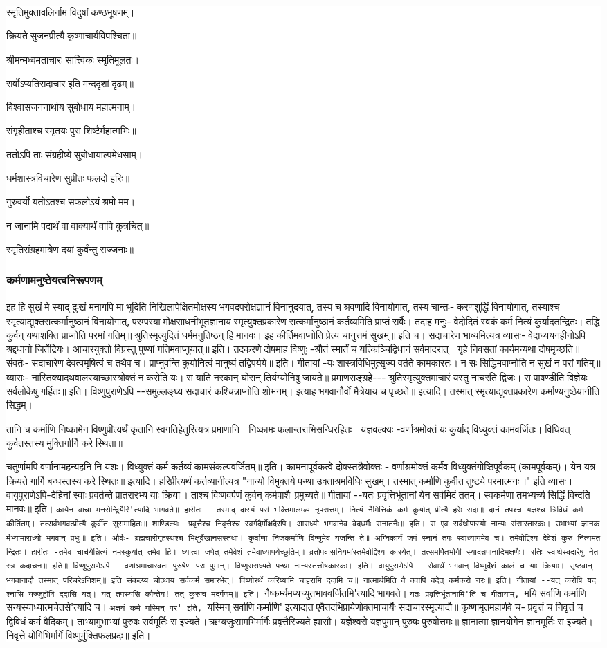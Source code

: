 स्मृतिमुक्तावलिर्नाम विदुषां कण्ठभूषणम्।

क्रियते सुजनप्रीत्यै कृष्णाचार्यविपश्चिता॥

श्रीमन्मध्वमताचारः सात्त्विकः स्मृतिमूलतः।

सर्वोऽप्यतिसदाचार इति मन्ददृशां दृढम्॥

विश्वासजननार्थाय सुबोधाय महात्मनाम्।

संगृहीताश्च स्मृतयः पुरा शिष्टैर्महात्मभिः॥

ततोऽपि ताः संग्रहीष्ये सुबोधायाल्पमेधसाम्।

धर्मशास्त्रविचारेण सुप्रीतः फलदो हरिः॥

गुरुवर्यो यतोऽतश्च सफलोऽयं श्रमो मम।

न जानामि पदार्थं वा वाक्यार्थं वापि कुत्रचित्॥

स्मृतिसंग्रहमात्रेण दयां कुर्वंन्तु सज्जनाः॥


### कर्मणामनुष्ठेयत्वनिरूपणम्
इह हि सुखं मे स्याद् दुःखं मनागपि मा भूदिति निखिलापेक्षितमोक्षस्य भगवदपरोक्षज्ञानं विनानुदयात्, तस्य च श्रवणादि विनायोगात्, तस्य चान्तः- करणशुद्धिं विनायोगात्, तस्याश्च स्मृत्याद्युक्तसत्कर्मानुष्ठानं विनायोगात्, परम्परया मोक्षसाधनीभूतज्ञानाय स्मृत्युक्तप्रकारेण सत्कर्मानुष्ठानं कर्तव्यमिति प्राप्तं सर्वैः। तदाह मनुः- वेदोदितं स्वकं कर्म नित्यं कुर्यादतन्द्रितः। तद्धि कुर्वन् यथाशक्ति प्राप्नोति परमां गतिम्॥ श्रुतिस्मृत्युदितं धर्ममनुतिष्ठन् हि मानवः। इह कीर्तिमवाप्नोति प्रेत्य चानुत्तमं सुखम्॥ इति च। सदाचारेण भाव्यमित्यत्र व्यासः- वेदाध्ययनहीनोऽपि श्रद्दधानो जितेंद्रियः। आचारयुक्तो विप्रस्तु पुण्यां गतिमवाप्नुयात्॥ इति। तदकरणे दोषमाह विष्णुः -श्रौतं स्मार्तं च यत्किञ्चिद्विधानं सर्वमादरात्। गृहे निवसतां कार्यमन्यथा दोषमृच्छति॥ संवर्तः- सदाचारेण देवत्वमृषित्वं च तथैव च। प्राप्नुवन्ति कुयोनित्वं मानुष्यं तद्विपर्यये॥ इति। गीतायां -यः शास्त्रविधिमुत्सृज्य वर्तते कामकारतः। न सः सिद्धिमवाप्नोति न सुखं न परां गतिम्॥ व्यासः- नास्तिक्यादथवालस्याच्छास्त्रोक्तं न करोति यः। स याति नरकान् घोरान् तिर्यग्योनिषु जायते॥ प्रमाणसङ्ग्रहे--- श्रुतिस्मृत्युक्तमाचारं यस्तु नाचरति द्विजः। स पाषण्डीति विज्ञेयः सर्वलोकेषु गर्हितः॥ इति। विष्णुपुराणेऽपि --समुल्लङ्घ्य सदाचारं कश्चिन्नाप्नोति शोभनम्। इत्याह भगवानौर्वो मैत्रेयाय च पृच्छते॥ इत्यादि। तस्मात् स्मृत्याद्युक्तप्रकारेण कर्माण्यनुष्ठेयानीति सिद्धम्।



तानि च कर्माणि निष्कामेन विष्णुप्रीत्यर्थं कृतानि स्वगतिहेतुरित्यत्र प्रमाणानि। निष्कामः फलान्तराभिसन्धिरहितः। यज्ञवल्क्यः -वर्णाश्रमोक्तं यः कुर्याद् विध्युक्तं कामवर्जितः। विधिवत् कुर्वतस्तस्य मुक्तिर्गार्गि करे स्थिता॥

चतुर्णामपि वर्णानामहन्यहनि नि यशः। विध्युक्तं कर्म कर्तव्यं कामसंकल्पवर्जितम्॥ इति। कामनापूर्वकत्वे दोषस्तत्रैवोक्तः - वर्णाश्रमोक्तं कर्मैव विध्युक्तंगोष्ठिपूर्वकम् (कामपूर्वकम्)। येन यत्र क्रियते गार्गि बन्धस्तस्य करे स्थितः॥ इत्यादि। हरिप्रीत्यर्थं कर्तव्यानीत्यत्र "नान्यो विमुक्तये पन्था उक्ताश्रमविधिः सुखम्। तस्मात् कर्माणि कुर्वीत तुष्टये परमात्मनः॥" इति व्यासः। वायुपुराणेऽपि-देहिनां स्वाः प्रवर्तन्ते प्रातरारभ्य याः क्रियाः। ताश्च विष्णवर्पणं कुर्वन् कर्मपाशैः प्रमुच्यते॥ गीतायां --यतः प्रवृत्तिर्भूतानां येन सर्वमिदं ततम्। स्वकर्मणा तमभ्यर्च्य सिद्धिं विन्दति मानवः॥ इति। `कायेन वाचा मनसेन्द्रियैरि'त्यादि भागवते॥ हारीतः --तस्माद् दास्यं परां भक्तिमालम्ब्य नृपसत्तम्। नित्यं नैमित्तिकं कर्म कुर्यात् प्रीत्यै हरेः सदा॥ दानं तपश्च यज्ञश्च त्रिविधं कर्म कीर्तितम्। तत्सर्वंभगवत्प्रीत्यै कुर्वीत सुसमाहितः॥ शाण्डिल्यः- प्रवृत्तैश्च निवृत्तैश्च स्वर्गदैर्मोक्षदैरपि। आराध्यो भगवानेव वेदधर्मैः सनातनैः॥ इति। स एव सर्वथोपास्यो नान्यः संसारतारकः। उभाभ्यां ज्ञानकर्मभ्यामाराध्यो भगवान् प्रभुः॥ इति। और्वः- ब्रह्मचारीगृहस्थश्च भिक्षुर्वैखानसस्तथा। कुर्वाणा निजकर्माणि विष्णुमेव यजन्ति ते॥ अग्निकार्यं जपं स्नानं तपः स्वाध्यायमेव च। तमेवोद्दिश्य देवेशं कुरु नित्यमतन्द्रितः॥ हारीतः -तमेव चार्चयेन्नित्यं नमस्कुर्यात् तमेव हि। ध्यात्वा जपेत् तमेवेशं तमेवाध्यापयेच्छुतिम्॥ व्रतोपवासनियमांस्तमेवोद्दिश्य कारयेत्। तत्समर्पितभोगी स्यादन्नपानादिभक्षणैः॥ रतिः स्वार्थस्वदारेषु नेतरत्र कदाचन॥ इति॥ विष्णुपुराणेऽपि --वर्णाश्रमाचारवता पुरुषेण परः पुमान्। विष्णुराराध्यते पन्था नान्यस्तत्तोषकारकः॥ इति। वायुपुराणेऽपि --सेवार्थं भगवान् विष्णुर्देशं कालं च याः क्रियाः। सृष्टवान् भगवानादौ तस्मात् परिचरेऽनिशम्॥ इति संकल्प्य चोत्थाय सर्वकर्म समारभेत्। विष्णोरर्थे करिष्यामि चाहरामि ददामि च॥ नात्मार्थमिति वै क्वापि वदेत् कर्मकरो नरः॥ इति। गीतायां --यत् करोषि यदश्नासि यज्जुहोषि ददासि यत्। यत् तपस्यसि कौन्तेय! तत् कुरुष्व मदर्पणम्॥ इति। `नैष्कर्म्यमप्यच्युतभाववर्जितमि'त्यादि भागवते। `यतः प्रवृत्तिर्भूतानामि'ति च गीतायाम्, `मयि सर्वाणि कर्माणि सन्यस्याध्यात्मचेतसे'त्यादि च। `अक्षयं कर्म यस्मिन् पर' इति, `यस्मिन् सर्वाणि कर्माणि' इत्याद्यत एवैतदभिप्रायेणोक्तमाचार्यैः सदाचारस्मृत्यादौ॥ कृष्णामृतमहार्णवे च- प्रवृत्तं च निवृत्तं च द्विविधं कर्म वैदिकम्। ताभ्यामुभाभ्यां पुरुषः सर्वमूर्तिः स इज्यते॥ ऋग्यजुःसामभिर्मार्गैः प्रवृत्तैरिज्यते ह्यासौ। यज्ञेश्वरो यज्ञपुमान् पुरुषः पुरुषोत्तमः॥ ज्ञानात्मा ज्ञानयोगेन ज्ञानमूर्तिः स इज्यते। निवृत्ते योगिभिर्मार्गे विष्णुर्मुक्तिफलप्रदः॥ इति।
